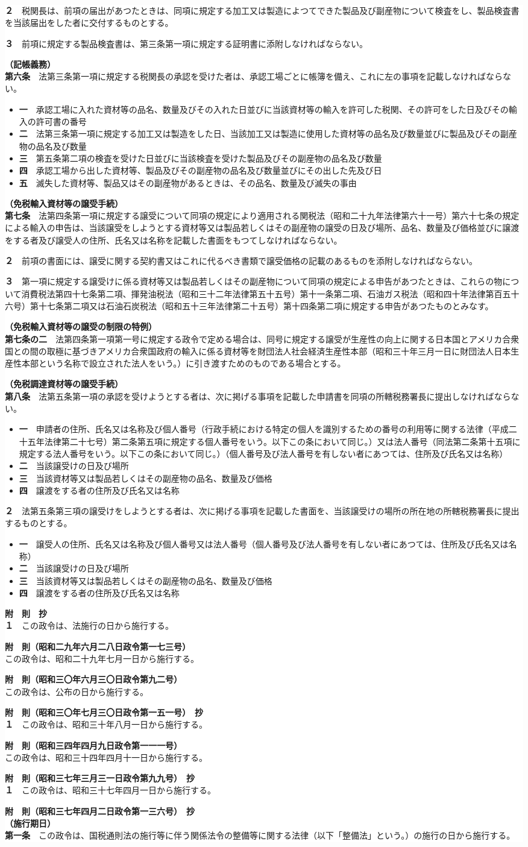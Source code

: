 **２**　税関長は、前項の届出があつたときは、同項に規定する加工又は製造によつてできた製品及び副産物について検査をし、製品検査書を当該届出をした者に交付するものとする。  
  
**３**　前項に規定する製品検査書は、第三条第一項に規定する証明書に添附しなければならない。  
  
**（記帳義務）**  
**第六条**　法第三条第一項に規定する税関長の承認を受けた者は、承認工場ごとに帳簿を備え、これに左の事項を記載しなければならない。  
* **一**　承認工場に入れた資材等の品名、数量及びその入れた日並びに当該資材等の輸入を許可した税関、その許可をした日及びその輸入の許可書の番号  
* **二**　法第三条第一項に規定する加工又は製造をした日、当該加工又は製造に使用した資材等の品名及び数量並びに製品及びその副産物の品名及び数量  
* **三**　第五条第二項の検査を受けた日並びに当該検査を受けた製品及びその副産物の品名及び数量  
* **四**　承認工場から出した資材等、製品及びその副産物の品名及び数量並びにその出した先及び日  
* **五**　滅失した資材等、製品又はその副産物があるときは、その品名、数量及び滅失の事由  
  
**（免税輸入資材等の譲受手続）**  
**第七条**　法第四条第一項に規定する譲受について同項の規定により適用される関税法（昭和二十九年法律第六十一号）第六十七条の規定による輸入の申告は、当該譲受をしようとする資材等又は製品若しくはその副産物の譲受の日及び場所、品名、数量及び価格並びに譲渡をする者及び譲受人の住所、氏名又は名称を記載した書面をもつてしなければならない。  
  
**２**　前項の書面には、譲受に関する契約書又はこれに代るべき書類で譲受価格の記載のあるものを添附しなければならない。  
  
**３**　第一項に規定する譲受けに係る資材等又は製品若しくはその副産物について同項の規定による申告があつたときは、これらの物について消費税法第四十七条第二項、揮発油税法（昭和三十二年法律第五十五号）第十一条第二項、石油ガス税法（昭和四十年法律第百五十六号）第十七条第二項又は石油石炭税法（昭和五十三年法律第二十五号）第十四条第二項に規定する申告があつたものとみなす。  
  
**（免税輸入資材等の譲受の制限の特例）**  
**第七条の二**　法第四条第一項第一号に規定する政令で定める場合は、同号に規定する譲受が生産性の向上に関する日本国とアメリカ合衆国との間の取極に基づきアメリカ合衆国政府の輸入に係る資材等を財団法人社会経済生産性本部（昭和三十年三月一日に財団法人日本生産性本部という名称で設立された法人をいう。）に引き渡すためのものである場合とする。  
  
**（免税調達資材等の譲受手続）**  
**第八条**　法第五条第一項の承認を受けようとする者は、次に掲げる事項を記載した申請書を同項の所轄税務署長に提出しなければならない。  
* **一**　申請者の住所、氏名又は名称及び個人番号（行政手続における特定の個人を識別するための番号の利用等に関する法律（平成二十五年法律第二十七号）第二条第五項に規定する個人番号をいう。以下この条において同じ。）又は法人番号（同法第二条第十五項に規定する法人番号をいう。以下この条において同じ。）（個人番号及び法人番号を有しない者にあつては、住所及び氏名又は名称）  
* **二**　当該譲受けの日及び場所  
* **三**　当該資材等又は製品若しくはその副産物の品名、数量及び価格  
* **四**　譲渡をする者の住所及び氏名又は名称  
  
**２**　法第五条第三項の譲受けをしようとする者は、次に掲げる事項を記載した書面を、当該譲受けの場所の所在地の所轄税務署長に提出するものとする。  
* **一**　譲受人の住所、氏名又は名称及び個人番号又は法人番号（個人番号及び法人番号を有しない者にあつては、住所及び氏名又は名称）  
* **二**　当該譲受けの日及び場所  
* **三**　当該資材等又は製品若しくはその副産物の品名、数量及び価格  
* **四**　譲渡をする者の住所及び氏名又は名称  
  
**附　則　抄**  
**１**　この政令は、法施行の日から施行する。  
  
**附　則（昭和二九年六月二八日政令第一七三号）**  
この政令は、昭和二十九年七月一日から施行する。  
  
**附　則（昭和三〇年六月三〇日政令第九二号）**  
この政令は、公布の日から施行する。  
  
**附　則（昭和三〇年七月三〇日政令第一五一号）　抄**  
**１**　この政令は、昭和三十年八月一日から施行する。  
  
**附　則（昭和三四年四月九日政令第一一一号）**  
この政令は、昭和三十四年四月十一日から施行する。  
  
**附　則（昭和三七年三月三一日政令第九九号）　抄**  
**１**　この政令は、昭和三十七年四月一日から施行する。  
  
**附　則（昭和三七年四月二日政令第一三六号）　抄**  
**（施行期日）**  
**第一条**　この政令は、国税通則法の施行等に伴う関係法令の整備等に関する法律（以下「整備法」という。）の施行の日から施行する。  
  